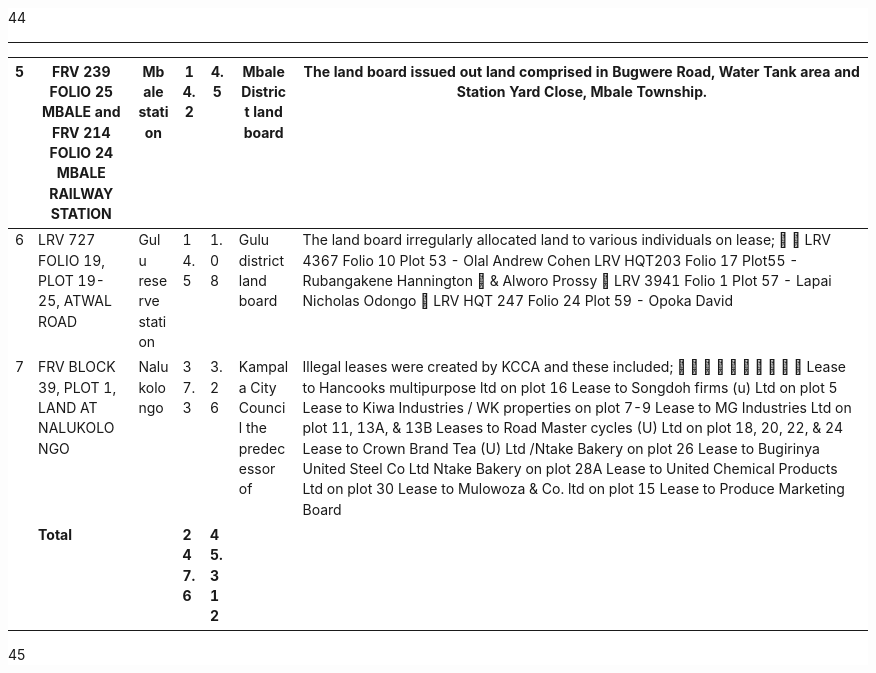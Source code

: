 
44

---

| 5 | FRV 239 FOLIO 25 MBALE and  FRV 214 FOLIO 24 MBALE RAILWAY STATION | Mbale station | 14.2 | 4.5 | Mbale District land board | The land board issued out land comprised in Bugwere Road, Water Tank area and Station Yard Close, Mbale Township. |  
|---|---|---|---|---|---|---|  
| 6 | LRV 727 FOLIO 19, PLOT 19-25, ATWAL ROAD | Gulu reserve station | 14.5 | 1.08 | Gulu district land board | The land board irregularly allocated land to various individuals on lease;     LRV 4367 Folio 10 Plot 53 - Olal Andrew Cohen LRV HQT203 Folio 17 Plot55 - Rubangakene Hannington   & Alworo Prossy   LRV 3941 Folio 1 Plot 57 - Lapai Nicholas Odongo   LRV HQT 247 Folio 24 Plot 59 - Opoka David |  
| 7 | FRV BLOCK 39, PLOT 1, LAND AT NALUKOLONGO | Nalukolongo | 37.3 | 3.26 | Kampala City Council the predecessor of | Illegal leases were created by KCCA and these included;             Lease to Hancooks multipurpose ltd on plot 16 Lease to Songdoh firms (u) Ltd on plot 5  Lease to Kiwa Industries / WK properties on plot 7-9  Lease to MG Industries Ltd on plot 11, 13A, & 13B  Leases to Road Master cycles (U) Ltd on plot 18, 20, 22, & 24  Lease to Crown Brand Tea (U) Ltd /Ntake Bakery on plot 26  Lease to Bugirinya United Steel Co Ltd Ntake Bakery on plot 28A  Lease to United Chemical Products Ltd on plot 30  Lease to Mulowoza & Co. ltd on plot 15  Lease to Produce Marketing Board |  
|| **Total** || **247.6** | **45.312** |||  


45

